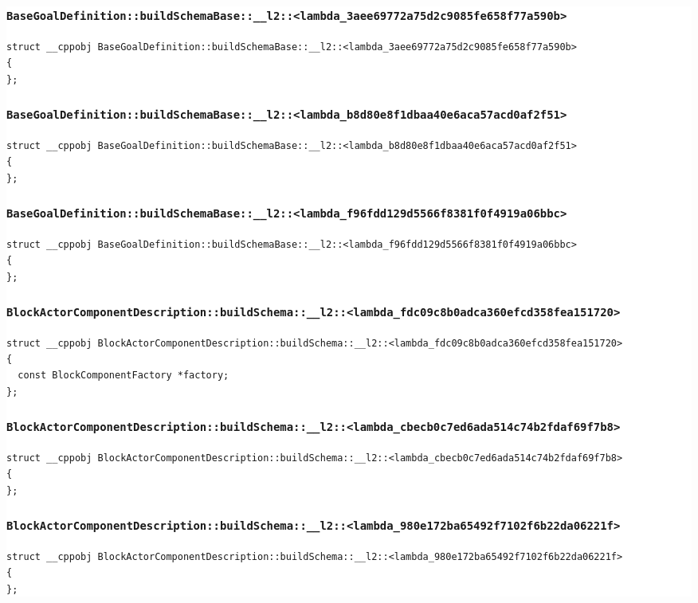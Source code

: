 ### `BaseGoalDefinition::buildSchemaBase::__l2::<lambda_3aee69772a75d2c9085fe658f77a590b>`
```
struct __cppobj BaseGoalDefinition::buildSchemaBase::__l2::<lambda_3aee69772a75d2c9085fe658f77a590b>
{
};

```

### `BaseGoalDefinition::buildSchemaBase::__l2::<lambda_b8d80e8f1dbaa40e6aca57acd0af2f51>`
```
struct __cppobj BaseGoalDefinition::buildSchemaBase::__l2::<lambda_b8d80e8f1dbaa40e6aca57acd0af2f51>
{
};

```

### `BaseGoalDefinition::buildSchemaBase::__l2::<lambda_f96fdd129d5566f8381f0f4919a06bbc>`
```
struct __cppobj BaseGoalDefinition::buildSchemaBase::__l2::<lambda_f96fdd129d5566f8381f0f4919a06bbc>
{
};

```

### `BlockActorComponentDescription::buildSchema::__l2::<lambda_fdc09c8b0adca360efcd358fea151720>`
```
struct __cppobj BlockActorComponentDescription::buildSchema::__l2::<lambda_fdc09c8b0adca360efcd358fea151720>
{
  const BlockComponentFactory *factory;
};

```

### `BlockActorComponentDescription::buildSchema::__l2::<lambda_cbecb0c7ed6ada514c74b2fdaf69f7b8>`
```
struct __cppobj BlockActorComponentDescription::buildSchema::__l2::<lambda_cbecb0c7ed6ada514c74b2fdaf69f7b8>
{
};

```

### `BlockActorComponentDescription::buildSchema::__l2::<lambda_980e172ba65492f7102f6b22da06221f>`
```
struct __cppobj BlockActorComponentDescription::buildSchema::__l2::<lambda_980e172ba65492f7102f6b22da06221f>
{
};

```
